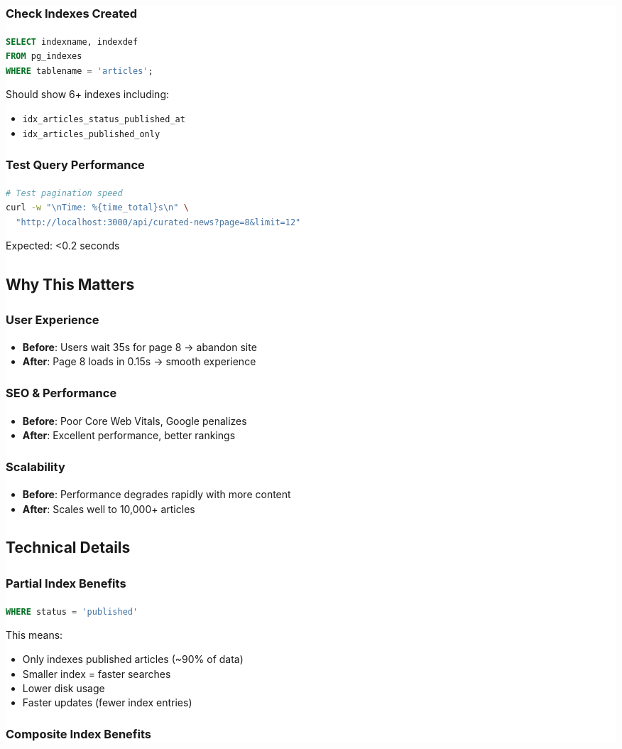 ### Check Indexes Created

```sql
SELECT indexname, indexdef 
FROM pg_indexes 
WHERE tablename = 'articles';
```

Should show 6+ indexes including:
- `idx_articles_status_published_at`
- `idx_articles_published_only`

### Test Query Performance

```bash
# Test pagination speed
curl -w "\nTime: %{time_total}s\n" \
  "http://localhost:3000/api/curated-news?page=8&limit=12"
```

Expected: <0.2 seconds

## Why This Matters

### User Experience
- **Before**: Users wait 35s for page 8 → abandon site
- **After**: Page 8 loads in 0.15s → smooth experience

### SEO & Performance
- **Before**: Poor Core Web Vitals, Google penalizes
- **After**: Excellent performance, better rankings

### Scalability
- **Before**: Performance degrades rapidly with more content
- **After**: Scales well to 10,000+ articles

## Technical Details

### Partial Index Benefits

```sql
WHERE status = 'published'
```

This means:
- Only indexes published articles (~90% of data)
- Smaller index = faster searches
- Lower disk usage
- Faster updates (fewer index entries)

### Composite Index Benefits
